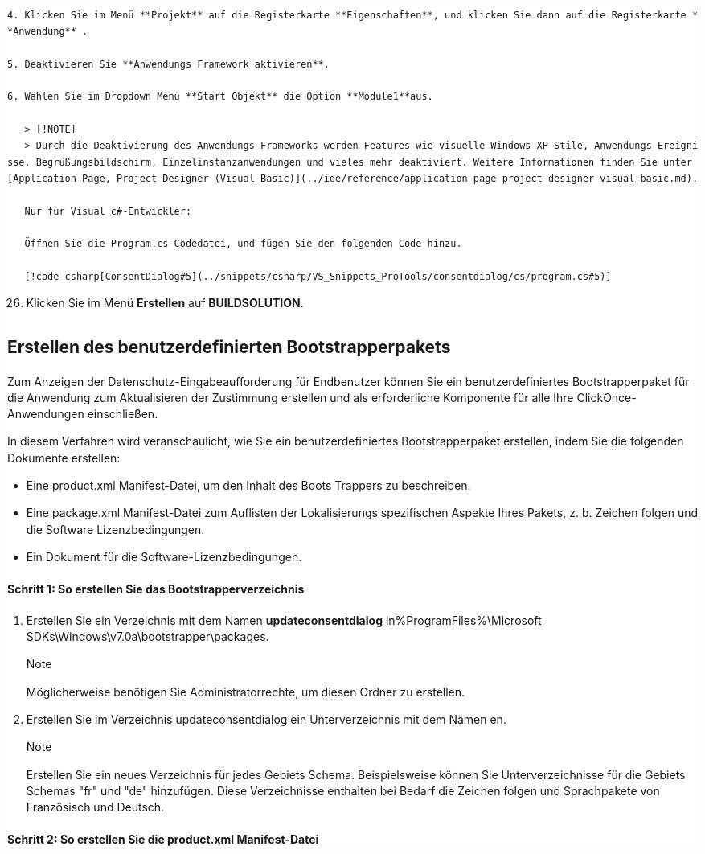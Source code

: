     4. Klicken Sie im Menü **Projekt** auf die Registerkarte **Eigenschaften**, und klicken Sie dann auf die Registerkarte **Anwendung** .  
  
    5. Deaktivieren Sie **Anwendungs Framework aktivieren**.  
  
    6. Wählen Sie im Dropdown Menü **Start Objekt** die Option **Module1**aus.  
  
       > [!NOTE]
       > Durch die Deaktivierung des Anwendungs Frameworks werden Features wie visuelle Windows XP-Stile, Anwendungs Ereignisse, Begrüßungsbildschirm, Einzelinstanzanwendungen und vieles mehr deaktiviert. Weitere Informationen finden Sie unter [Application Page, Project Designer (Visual Basic)](../ide/reference/application-page-project-designer-visual-basic.md).  
  
       Nur für Visual c#-Entwickler:  
  
       Öffnen Sie die Program.cs-Codedatei, und fügen Sie den folgenden Code hinzu.  
  
       [!code-csharp[ConsentDialog#5](../snippets/csharp/VS_Snippets_ProTools/consentdialog/cs/program.cs#5)]  
  
26. Klicken Sie im Menü **Erstellen** auf **BUILDSOLUTION**.  
  
## <a name="creating-the-custom-bootstrapper-package"></a>Erstellen des benutzerdefinierten Bootstrapperpakets  
 Zum Anzeigen der Datenschutz-Eingabeaufforderung für Endbenutzer können Sie ein benutzerdefiniertes Bootstrapperpaket für die Anwendung zum Aktualisieren der Zustimmung erstellen und als erforderliche Komponente für alle Ihre ClickOnce-Anwendungen einschließen.  
  
 In diesem Verfahren wird veranschaulicht, wie Sie ein benutzerdefiniertes Bootstrapperpaket erstellen, indem Sie die folgenden Dokumente erstellen:  
  
- Eine product.xml Manifest-Datei, um den Inhalt des Boots Trappers zu beschreiben.  
  
- Eine package.xml Manifest-Datei zum Auflisten der Lokalisierungs spezifischen Aspekte Ihres Pakets, z. b. Zeichen folgen und die Software Lizenzbedingungen.  
  
- Ein Dokument für die Software-Lizenzbedingungen.  
  
#### <a name="step-1-to-create-the-bootstrapper-directory"></a>Schritt 1: So erstellen Sie das Bootstrapperverzeichnis  
  
1. Erstellen Sie ein Verzeichnis mit dem Namen **updateconsentdialog** in%ProgramFiles%\Microsoft SDKs\Windows\v7.0a\bootstrapper\packages.  
  
    > [!NOTE]
    > Möglicherweise benötigen Sie Administratorrechte, um diesen Ordner zu erstellen.  
  
2. Erstellen Sie im Verzeichnis updateconsentdialog ein Unterverzeichnis mit dem Namen en.  
  
    > [!NOTE]
    > Erstellen Sie ein neues Verzeichnis für jedes Gebiets Schema. Beispielsweise können Sie Unterverzeichnisse für die Gebiets Schemas "fr" und "de" hinzufügen. Diese Verzeichnisse enthalten bei Bedarf die Zeichen folgen und Sprachpakete von Französisch und Deutsch.  
  
#### <a name="step-2-to-create-the-productxml-manifest-file"></a>Schritt 2: So erstellen Sie die product.xml Manifest-Datei  
  